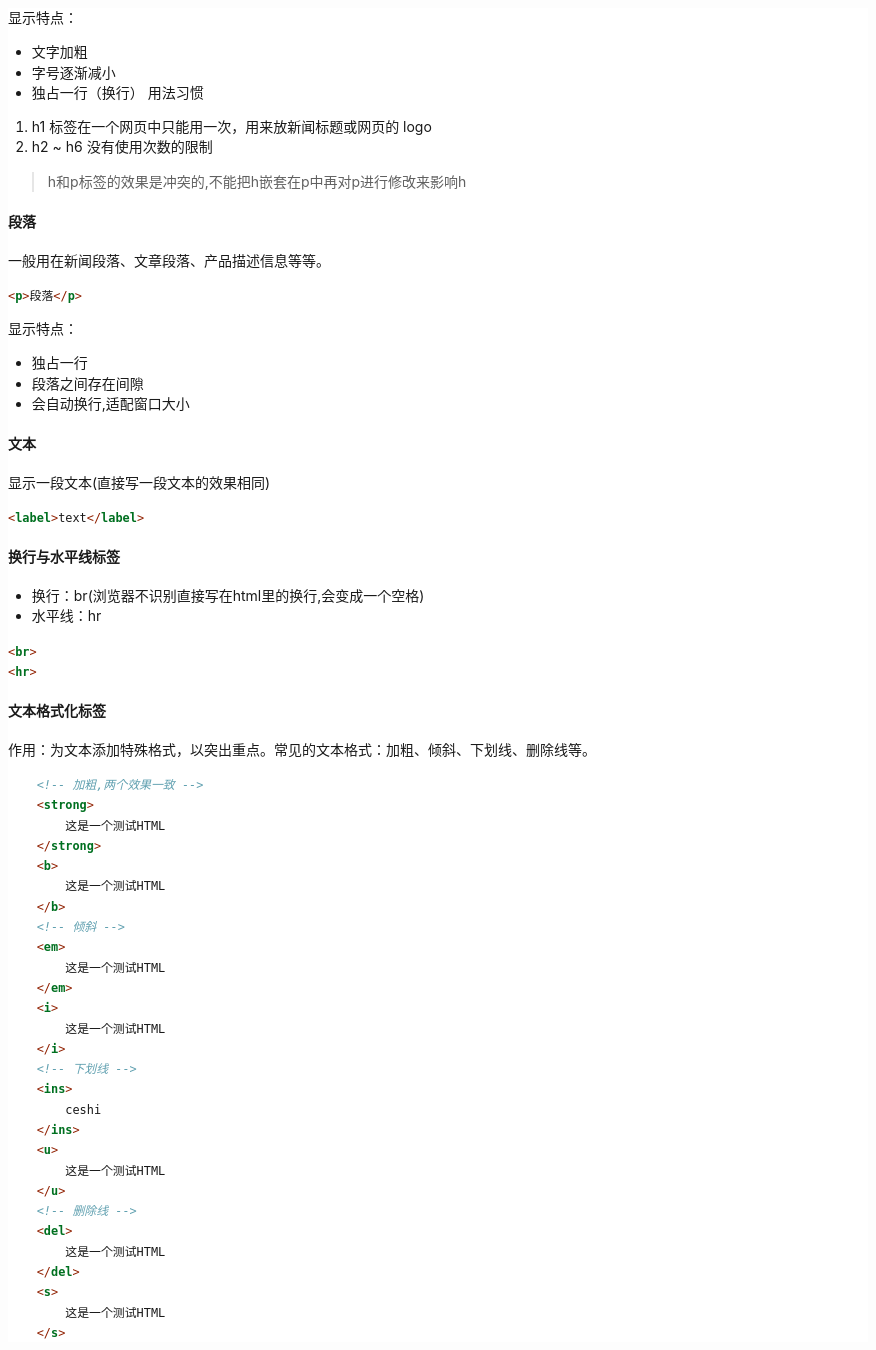 ```html
```
显示特点：
- 文字加粗
- 字号逐渐减小
- 独占一行（换行）
用法习惯
1. h1 标签在一个网页中只能用一次，用来放新闻标题或网页的 logo
2. h2 ~ h6 没有使用次数的限制
>h和p标签的效果是冲突的,不能把h嵌套在p中再对p进行修改来影响h
#### 段落
一般用在新闻段落、文章段落、产品描述信息等等。
```html
<p>段落</p>
```
显示特点：
- 独占一行
- 段落之间存在间隙
- 会自动换行,适配窗口大小
#### 文本

显示一段文本(直接写一段文本的效果相同)
```html
<label>text</label>
```
#### 换行与水平线标签
- 换行：br(浏览器不识别直接写在html里的换行,会变成一个空格)
- 水平线：hr
```html
<br>
<hr>
```
#### 文本格式化标签
作用：为文本添加特殊格式，以突出重点。常见的文本格式：加粗、倾斜、下划线、删除线等。
```html
	<!-- 加粗,两个效果一致 -->
    <strong>
        这是一个测试HTML
    </strong>
    <b>
        这是一个测试HTML
    </b>
	<!-- 倾斜 -->
    <em>
        这是一个测试HTML
    </em>
    <i>
        这是一个测试HTML
    </i>
	<!-- 下划线 -->
    <ins>
	    ceshi
    </ins>
    <u>
        这是一个测试HTML
    </u>
	<!-- 删除线 -->
    <del>
        这是一个测试HTML
    </del>
    <s>
        这是一个测试HTML
    </s>
```